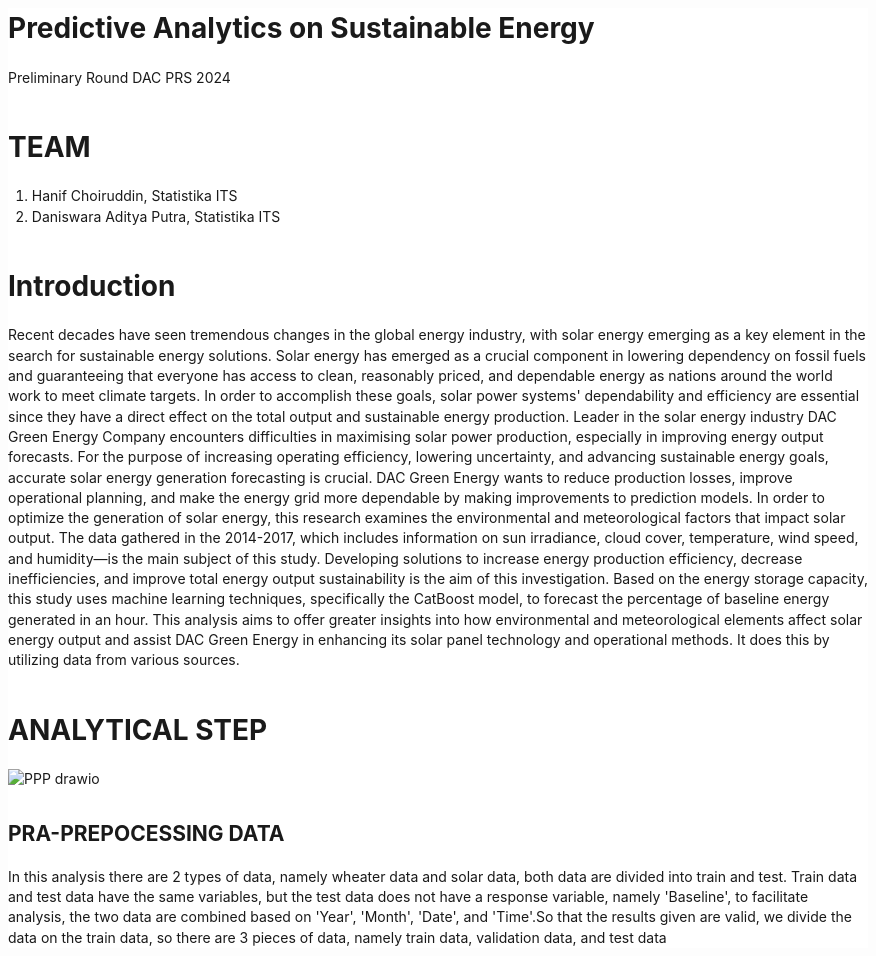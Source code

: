 # Predictive Analytics on Sustainable Energy
Preliminary Round DAC PRS 2024

# TEAM
1. Hanif Choiruddin, Statistika ITS
2. Daniswara Aditya Putra, Statistika ITS

# Introduction
Recent decades have seen tremendous changes in the global energy industry,
with solar energy emerging as a key element in the search for sustainable energy
solutions. Solar energy has emerged as a crucial component in lowering
dependency on fossil fuels and guaranteeing that everyone has access to clean,
reasonably priced, and dependable energy as nations around the world work to
meet climate targets. In order to accomplish these goals, solar power systems'
dependability and efficiency are essential since they have a direct effect on the
total output and sustainable energy production.
Leader in the solar energy industry DAC Green Energy Company encounters
difficulties in maximising solar power production, especially in improving energy
output forecasts. For the purpose of increasing operating efficiency, lowering
uncertainty, and advancing sustainable energy goals, accurate solar energy
generation forecasting is crucial. DAC Green Energy wants to reduce production
losses, improve operational planning, and make the energy grid more dependable
by making improvements to prediction models.
In order to optimize the generation of solar energy, this research examines the
environmental and meteorological factors that impact solar output. The data
gathered in the 2014-2017, which includes information on sun irradiance, cloud
cover, temperature, wind speed, and humidity—is the main subject of this study.
Developing solutions to increase energy production efficiency, decrease
inefficiencies, and improve total energy output sustainability is the aim of this
investigation.
Based on the energy storage capacity, this study uses machine learning
techniques, specifically the CatBoost model, to forecast the percentage of baseline
energy generated in an hour. This analysis aims to offer greater insights into how
environmental and meteorological elements affect solar energy output and assist
DAC Green Energy in enhancing its solar panel technology and operational
methods. It does this by utilizing data from various sources.

# ANALYTICAL STEP
![PPP drawio](https://github.com/user-attachments/assets/aa8d30f0-e6db-4d36-9f1f-379a3cb96598)

## PRA-PREPOCESSING DATA
In this analysis there are 2 types of data, namely wheater data and solar
data, both data are divided into train and test. Train data and test data have the
same variables, but the test data does not have a response variable, namely
'Baseline', to facilitate analysis, the two data are combined based on 'Year',
'Month', 'Date', and 'Time'.So that the results given are valid, we divide the data on
the train data, so there are 3 pieces of data, namely train data, validation data, and
test data
